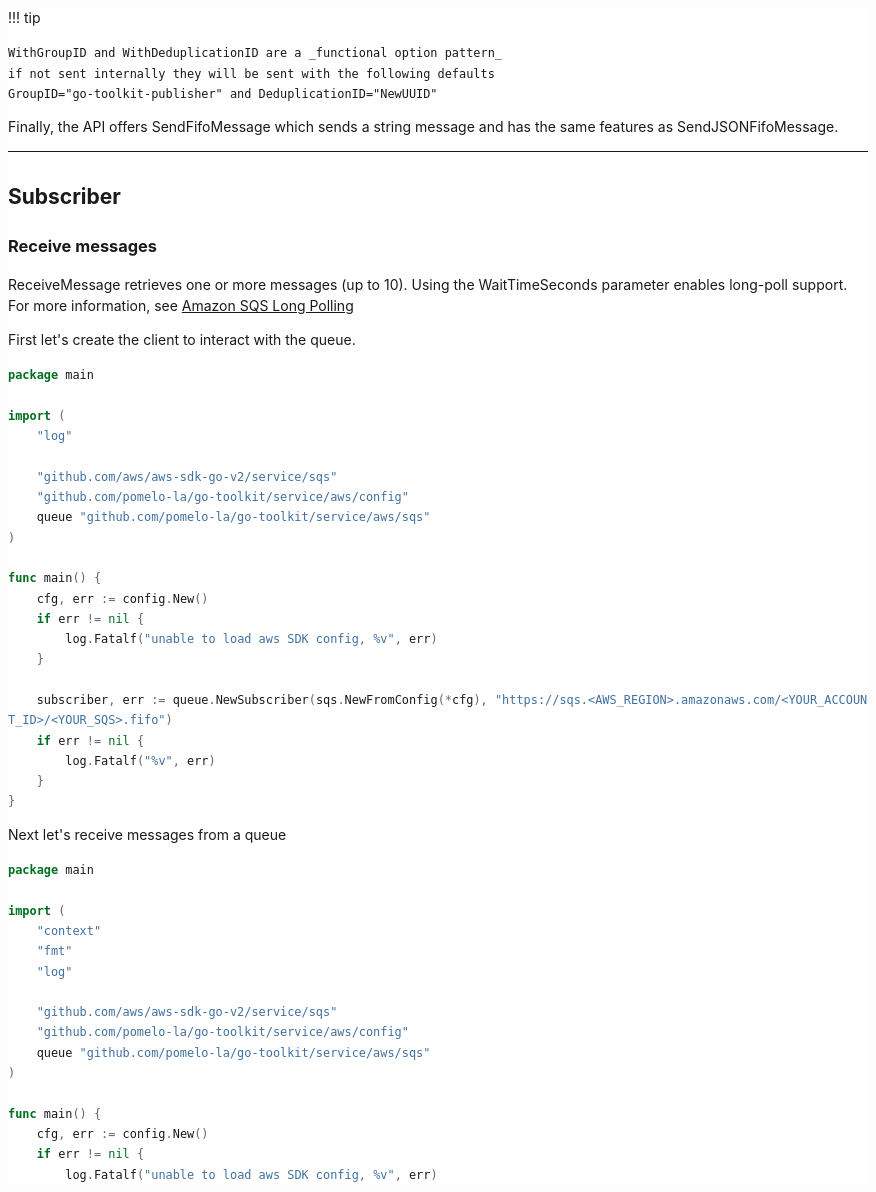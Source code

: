 !!! tip

    WithGroupID and WithDeduplicationID are a _functional option pattern_ 
    if not sent internally they will be sent with the following defaults 
    GroupID="go-toolkit-publisher" and DeduplicationID="NewUUID"

Finally, the API offers SendFifoMessage which sends a string message 
and has the same features as SendJSONFifoMessage.

---

## Subscriber

### Receive messages

ReceiveMessage retrieves one or more messages (up to 10).
Using the WaitTimeSeconds parameter enables long-poll support. 
For more information, see
[Amazon SQS Long Polling](https://docs.aws.amazon.com/AWSSimpleQueueService/latest/SQSDeveloperGuide/sqs-long-polling.html)

First let's create the client to interact with the queue.

```go
package main

import (
	"log"

	"github.com/aws/aws-sdk-go-v2/service/sqs"
	"github.com/pomelo-la/go-toolkit/service/aws/config"
	queue "github.com/pomelo-la/go-toolkit/service/aws/sqs"
)

func main() {
	cfg, err := config.New()
	if err != nil {
		log.Fatalf("unable to load aws SDK config, %v", err)
	}

	subscriber, err := queue.NewSubscriber(sqs.NewFromConfig(*cfg), "https://sqs.<AWS_REGION>.amazonaws.com/<YOUR_ACCOUNT_ID>/<YOUR_SQS>.fifo")
	if err != nil {
		log.Fatalf("%v", err)
	}
}
```

Next let's receive messages from a queue

```go hl_lines="24-29"
package main

import (
	"context"
	"fmt"
	"log"

	"github.com/aws/aws-sdk-go-v2/service/sqs"
	"github.com/pomelo-la/go-toolkit/service/aws/config"
	queue "github.com/pomelo-la/go-toolkit/service/aws/sqs"
)

func main() {
	cfg, err := config.New()
	if err != nil {
		log.Fatalf("unable to load aws SDK config, %v", err)
```